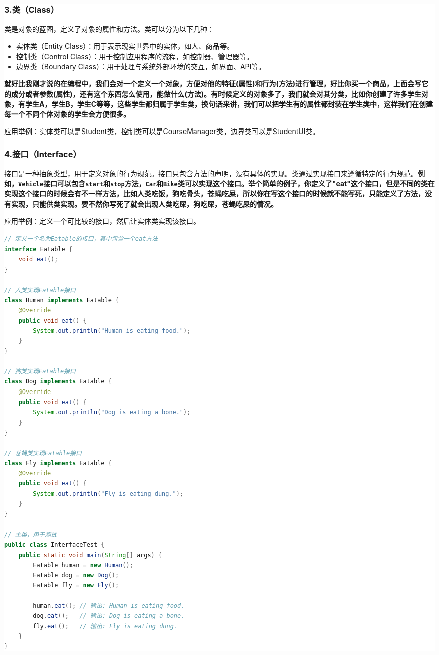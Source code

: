 ### 3.类（Class） 

类是对象的蓝图，定义了对象的属性和方法。类可以分为以下几种：

- 实体类（Entity Class）：用于表示现实世界中的实体，如人、商品等。
- 控制类（Control Class）：用于控制应用程序的流程，如控制器、管理器等。
- 边界类（Boundary Class）：用于处理与系统外部环境的交互，如界面、API等。

**就好比我刚才说的在编程中，我们会对一个定义一个对象，方便对他的特征(属性)和行为(方法)进行管理，好比你买一个商品，上面会写它的成分或者参数(属性)，还有这个东西怎么使用，能做什么(方法)。有时候定义的对象多了，我们就会对其分类，比如你创建了许多学生对象，有学生A，学生B，学生C等等，这些学生都归属于学生类，换句话来讲，我们可以把学生有的属性都封装在学生类中，这样我们在创建每一个不同个体对象的学生会方便很多。**

应用举例：实体类可以是Student类，控制类可以是CourseManager类，边界类可以是StudentUI类。

### 4.接口（Interface） 

接口是一种抽象类型，用于定义对象的行为规范。接口只包含方法的声明，没有具体的实现。类通过实现接口来遵循特定的行为规范。**例如，`Vehicle`接口可以包含`start`和`stop`方法，`Car`和`Bike`类可以实现这个接口。举个简单的例子，你定义了"eat"这个接口，但是不同的类在实现这个接口的时候会有不一样方法，比如人类吃饭，狗吃骨头，苍蝇吃屎，所以你在写这个接口的时候就不能写死，只能定义了方法，没有实现，只能供类实现。要不然你写死了就会出现人类吃屎，狗吃屎，苍蝇吃屎的情况。**

应用举例：定义一个可比较的接口，然后让实体类实现该接口。

```java
// 定义一个名为Eatable的接口，其中包含一个eat方法
interface Eatable {
    void eat();
}

// 人类实现Eatable接口
class Human implements Eatable {
    @Override
    public void eat() {
        System.out.println("Human is eating food.");
    }
}

// 狗类实现Eatable接口
class Dog implements Eatable {
    @Override
    public void eat() {
        System.out.println("Dog is eating a bone.");
    }
}

// 苍蝇类实现Eatable接口
class Fly implements Eatable {
    @Override
    public void eat() {
        System.out.println("Fly is eating dung.");
    }
}

// 主类，用于测试
public class InterfaceTest {
    public static void main(String[] args) {
        Eatable human = new Human();
        Eatable dog = new Dog();
        Eatable fly = new Fly();

        human.eat(); // 输出: Human is eating food.
        dog.eat();   // 输出: Dog is eating a bone.
        fly.eat();   // 输出: Fly is eating dung.
    }
}
```
